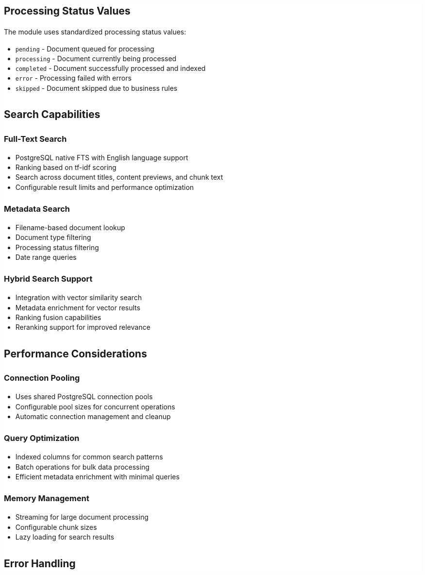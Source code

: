 ## Processing Status Values

The module uses standardized processing status values:

- `pending` - Document queued for processing
- `processing` - Document currently being processed
- `completed` - Document successfully processed and indexed
- `error` - Processing failed with errors
- `skipped` - Document skipped due to business rules

## Search Capabilities

### Full-Text Search
- PostgreSQL native FTS with English language support
- Ranking based on tf-idf scoring
- Search across document titles, content previews, and chunk text
- Configurable result limits and performance optimization

### Metadata Search
- Filename-based document lookup
- Document type filtering
- Processing status filtering
- Date range queries

### Hybrid Search Support
- Integration with vector similarity search
- Metadata enrichment for vector results
- Ranking fusion capabilities
- Reranking support for improved relevance

## Performance Considerations

### Connection Pooling
- Uses shared PostgreSQL connection pools
- Configurable pool sizes for concurrent operations
- Automatic connection management and cleanup

### Query Optimization
- Indexed columns for common search patterns
- Batch operations for bulk data processing
- Efficient metadata enrichment with minimal queries

### Memory Management
- Streaming for large document processing
- Configurable chunk sizes
- Lazy loading for search results

## Error Handling
